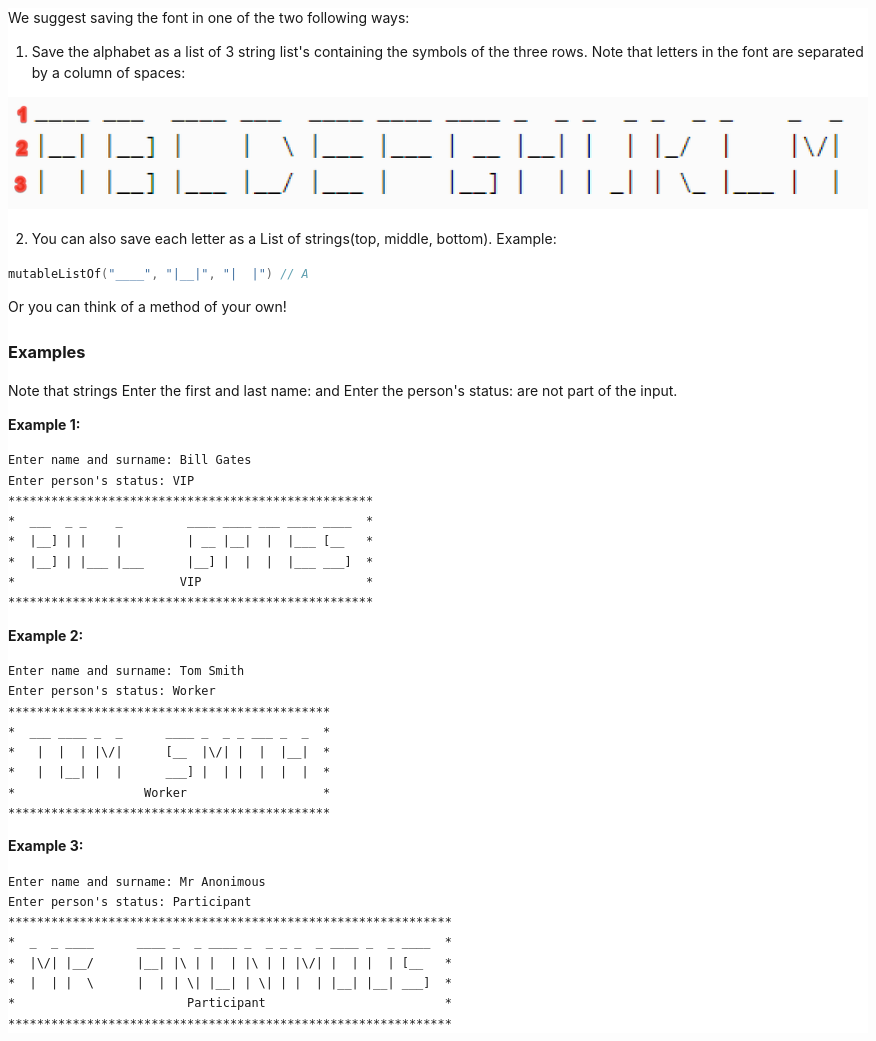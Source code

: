 We suggest saving the font in one of the two following ways:

1. Save the alphabet as a list of 3 string list's containing the symbols of the three rows. Note that letters in the
   font are separated by a column of spaces:

![img.png](images/example3.png)

2. You can also save each letter as a List of strings(top, middle, bottom). Example:

```kotlin
mutableListOf("____", "|__|", "|  |") // A
```

Or you can think of a method of your own!

### Examples

Note that strings Enter the first and last name: and Enter the person's status: are not part of the input.

**Example 1:**

```
Enter name and surname: Bill Gates
Enter person's status: VIP
***************************************************
*  ___  _ _    _         ____ ____ ___ ____ ____  *
*  |__] | |    |         | __ |__|  |  |___ [__   *
*  |__] | |___ |___      |__] |  |  |  |___ ___]  *
*                       VIP                       *
***************************************************
```

**Example 2:**

```
Enter name and surname: Tom Smith
Enter person's status: Worker
*********************************************
*  ___ ____ _  _      ____ _  _ _ ___ _  _  *
*   |  |  | |\/|      [__  |\/| |  |  |__|  *
*   |  |__| |  |      ___] |  | |  |  |  |  *
*                  Worker                   *
*********************************************
```

**Example 3:**

```
Enter name and surname: Mr Anonimous
Enter person's status: Participant
**************************************************************
*  _  _ ____      ____ _  _ ____ _  _ _ _  _ ____ _  _ ____  *
*  |\/| |__/      |__| |\ | |  | |\ | | |\/| |  | |  | [__   *
*  |  | |  \      |  | | \| |__| | \| | |  | |__| |__| ___]  *
*                        Participant                         *
**************************************************************
```
